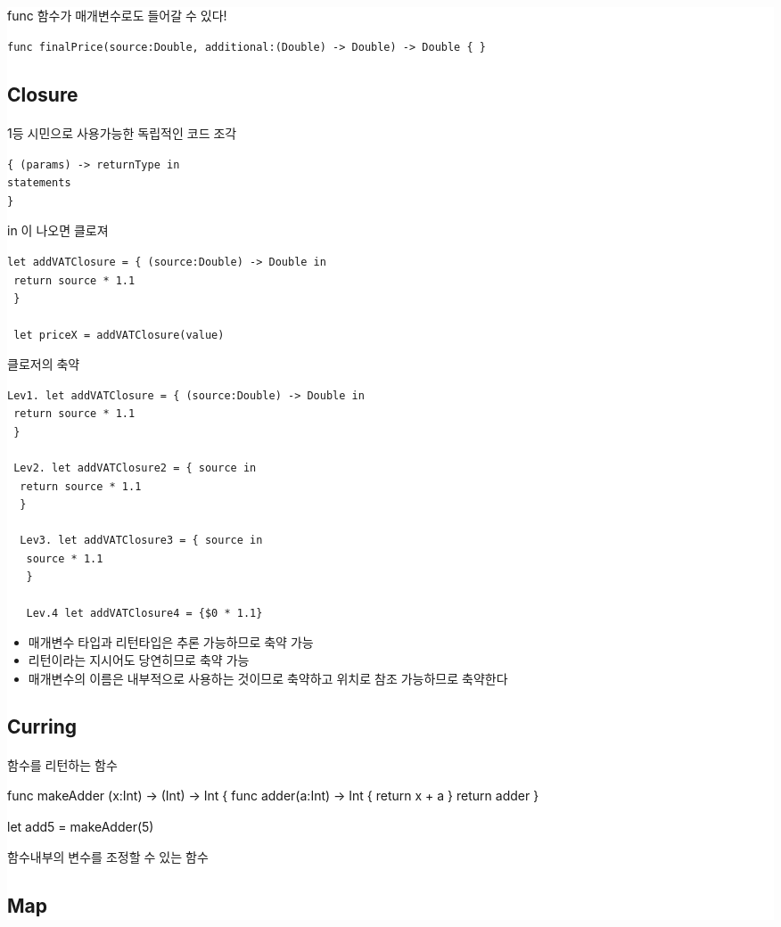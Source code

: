 func 함수가 매개변수로도 들어갈 수 있다!

	func finalPrice(source:Double, additional:(Double) -> Double) -> Double { }
	
## Closure

1등 시민으로 사용가능한 독립적인 코드 조각 

	{ (params) -> returnType in
	statements
	}

in 이 나오면 클로져

	let addVATClosure = { (source:Double) -> Double in 
	 return source * 1.1
	 }

	 let priceX = addVATClosure(value)

클로저의 축약

	Lev1. let addVATClosure = { (source:Double) -> Double in
	 return source * 1.1
	 }

	 Lev2. let addVATClosure2 = { source in
	  return source * 1.1
	  }

	  Lev3. let addVATClosure3 = { source in
	   source * 1.1
	   }

	   Lev.4 let addVATClosure4 = {$0 * 1.1}

- 매개변수 타입과 리턴타입은 추론 가능하므로 축약 가능
- 리턴이라는 지시어도 당연히므로 축약 가능
- 매개변수의 이름은 내부적으로 사용하는 것이므로 축약하고 위치로 참조 가능하므로 축약한다

## Curring

함수를 리턴하는 함수

func makeAdder (x:Int) -> (Int) -> Int {
 func adder(a:Int) -> Int {
  return x + a
  }
  return adder
 }
 
 let add5 = makeAdder(5)
 
 함수내부의 변수를 조정할 수 있는 함수
 
## Map
 
